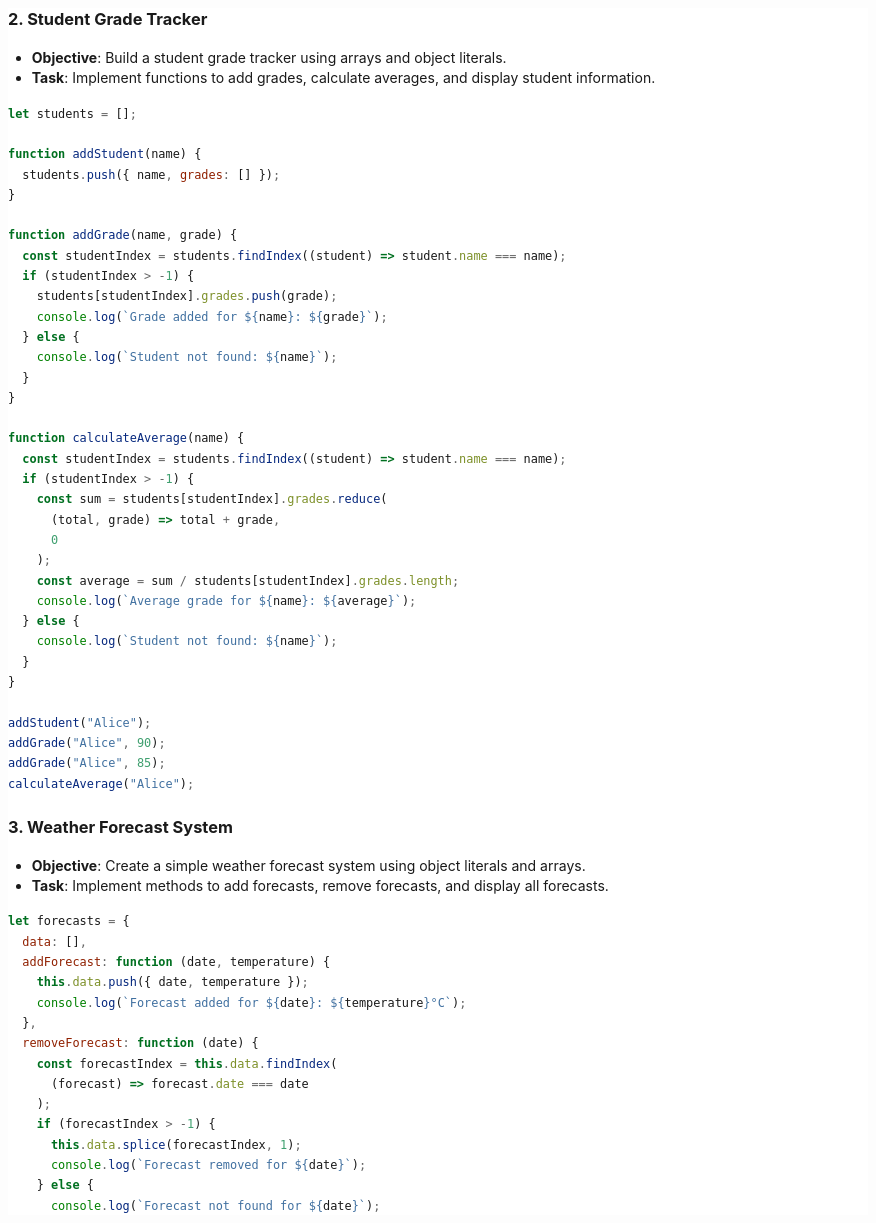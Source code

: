 ```javascript
```

### 2. Student Grade Tracker

- **Objective**: Build a student grade tracker using arrays and object literals.
- **Task**: Implement functions to add grades, calculate averages, and display student information.

```javascript
let students = [];

function addStudent(name) {
  students.push({ name, grades: [] });
}

function addGrade(name, grade) {
  const studentIndex = students.findIndex((student) => student.name === name);
  if (studentIndex > -1) {
    students[studentIndex].grades.push(grade);
    console.log(`Grade added for ${name}: ${grade}`);
  } else {
    console.log(`Student not found: ${name}`);
  }
}

function calculateAverage(name) {
  const studentIndex = students.findIndex((student) => student.name === name);
  if (studentIndex > -1) {
    const sum = students[studentIndex].grades.reduce(
      (total, grade) => total + grade,
      0
    );
    const average = sum / students[studentIndex].grades.length;
    console.log(`Average grade for ${name}: ${average}`);
  } else {
    console.log(`Student not found: ${name}`);
  }
}

addStudent("Alice");
addGrade("Alice", 90);
addGrade("Alice", 85);
calculateAverage("Alice");
```

### 3. Weather Forecast System

- **Objective**: Create a simple weather forecast system using object literals and arrays.
- **Task**: Implement methods to add forecasts, remove forecasts, and display all forecasts.

```javascript
let forecasts = {
  data: [],
  addForecast: function (date, temperature) {
    this.data.push({ date, temperature });
    console.log(`Forecast added for ${date}: ${temperature}°C`);
  },
  removeForecast: function (date) {
    const forecastIndex = this.data.findIndex(
      (forecast) => forecast.date === date
    );
    if (forecastIndex > -1) {
      this.data.splice(forecastIndex, 1);
      console.log(`Forecast removed for ${date}`);
    } else {
      console.log(`Forecast not found for ${date}`);
```